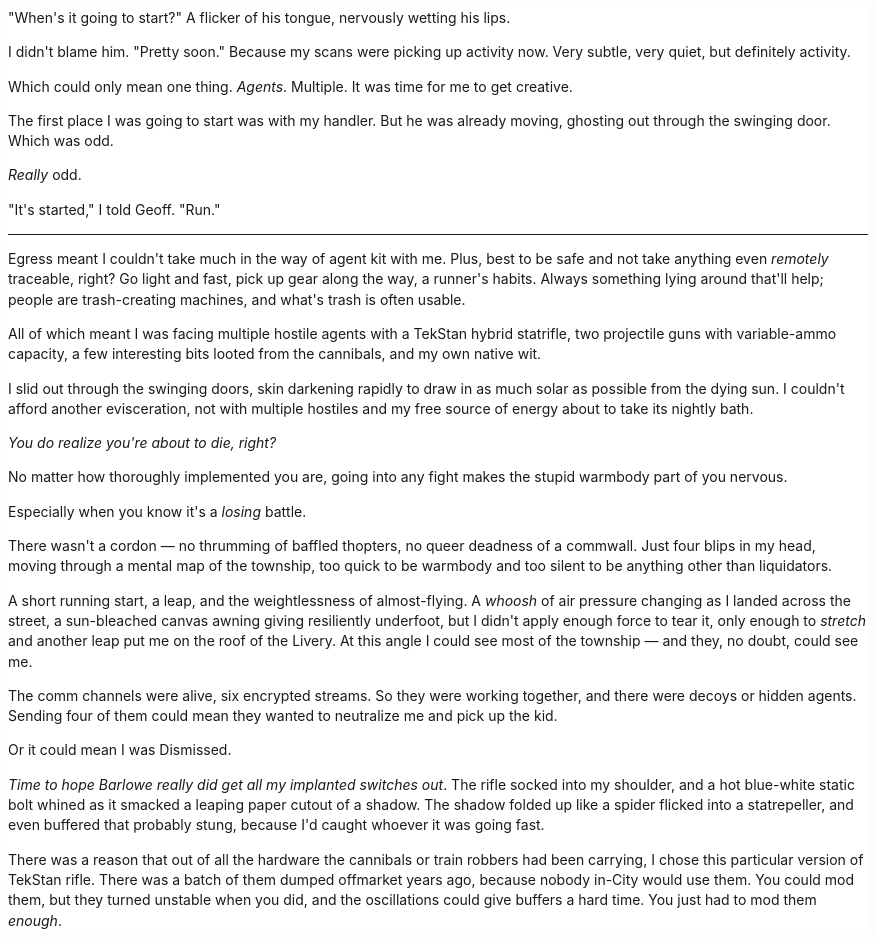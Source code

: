"When's it going to start?" A flicker of his tongue, nervously wetting his lips.

I didn't blame him. "Pretty soon." Because my scans were picking up activity now. Very subtle, very quiet, but definitely activity.

Which could only mean one thing. _Agents_. Multiple. It was time for me to get creative.

The first place I was going to start was with my handler. But he was already moving, ghosting out through the swinging door. Which was odd.

_Really_ odd.

"It's started," I told Geoff. "Run."

----

Egress meant I couldn't take much in the way of agent kit with me. Plus, best to be safe and not take anything even _remotely_ traceable, right? Go light and fast, pick up gear along the way, a runner's habits. Always something lying around that'll help; people are trash-creating machines, and what's trash is often usable.

All of which meant I was facing multiple hostile agents with a TekStan hybrid statrifle, two projectile guns with variable-ammo capacity, a few interesting bits looted from the cannibals, and my own native wit.

I slid out through the swinging doors, skin darkening rapidly to draw in as much solar as possible from the dying sun. I couldn't afford another evisceration, not with multiple hostiles and my free source of energy about to take its nightly bath.

_You do realize you're about to die, right?_

No matter how thoroughly implemented you are, going into any fight makes the stupid warmbody part of you nervous.

Especially when you know it's a _losing_ battle.

There wasn't a cordon — no thrumming of baffled thopters, no queer deadness of a commwall. Just four blips in my head, moving through a mental map of the township, too quick to be warmbody and too silent to be anything other than liquidators.

A short running start, a leap, and the weightlessness of almost-flying. A _whoosh_ of air pressure changing as I landed across the street, a sun-bleached canvas awning giving resiliently underfoot, but I didn't apply enough force to tear it, only enough to _stretch_ and another leap put me on the roof of the Livery. At this angle I could see most of the township — and they, no doubt, could see me.

The comm channels were alive, six encrypted streams. So they were working together, and there were decoys or hidden agents. Sending four of them could mean they wanted to neutralize me and pick up the kid.

Or it could mean I was Dismissed.

_Time to hope Barlowe really did get all my implanted switches out_. The rifle socked into my shoulder, and a hot blue-white static bolt whined as it smacked a leaping paper cutout of a shadow. The shadow folded up like a spider flicked into a statrepeller, and even buffered that probably stung, because I'd caught whoever it was going fast.

There was a reason that out of all the hardware the cannibals or train robbers had been carrying, I chose this particular version of TekStan rifle. There was a batch of them dumped offmarket years ago, because nobody in-City would use them. You could mod them, but they turned unstable when you did, and the oscillations could give buffers a hard time. You just had to mod them _enough_.
